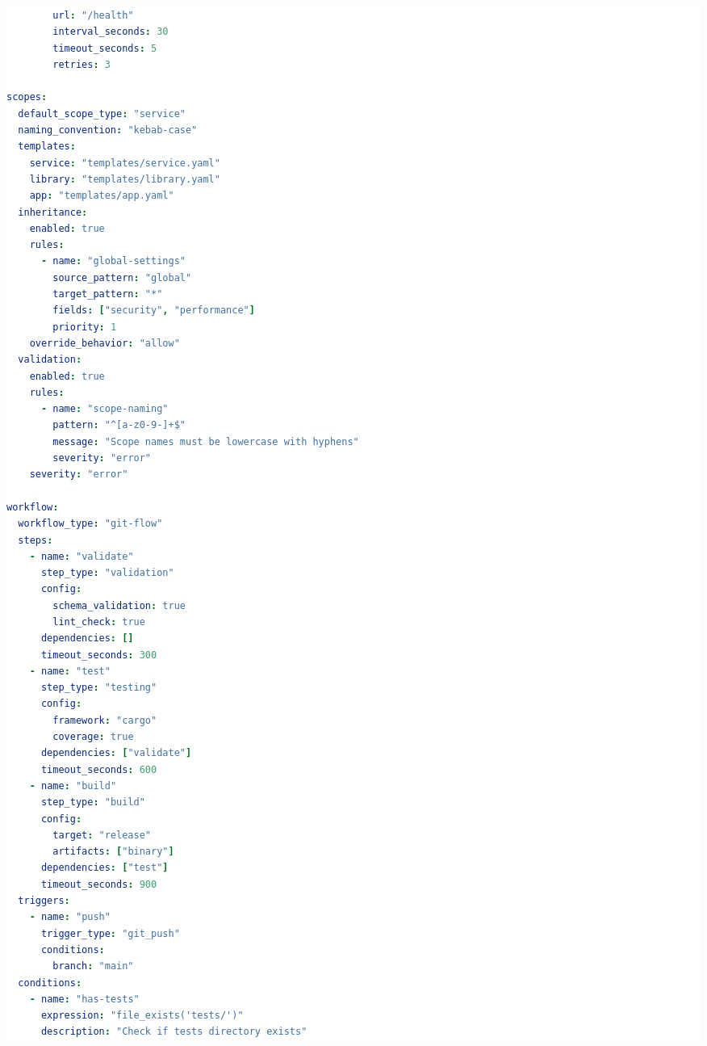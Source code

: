 ```yaml
        url: "/health"
        interval_seconds: 30
        timeout_seconds: 5
        retries: 3

scopes:
  default_scope_type: "service"
  naming_convention: "kebab-case"
  templates:
    service: "templates/service.yaml"
    library: "templates/library.yaml"
    app: "templates/app.yaml"
  inheritance:
    enabled: true
    rules:
      - name: "global-settings"
        source_pattern: "global"
        target_pattern: "*"
        fields: ["security", "performance"]
        priority: 1
    override_behavior: "allow"
  validation:
    enabled: true
    rules:
      - name: "scope-naming"
        pattern: "^[a-z0-9-]+$"
        message: "Scope names must be lowercase with hyphens"
        severity: "error"
    severity: "error"

workflow:
  workflow_type: "git-flow"
  steps:
    - name: "validate"
      step_type: "validation"
      config:
        schema_validation: true
        lint_check: true
      dependencies: []
      timeout_seconds: 300
    - name: "test"
      step_type: "testing"
      config:
        framework: "cargo"
        coverage: true
      dependencies: ["validate"]
      timeout_seconds: 600
    - name: "build"
      step_type: "build"
      config:
        target: "release"
        artifacts: ["binary"]
      dependencies: ["test"]
      timeout_seconds: 900
  triggers:
    - name: "push"
      trigger_type: "git_push"
      conditions:
        branch: "main"
  conditions:
    - name: "has-tests"
      expression: "file_exists('tests/')"
      description: "Check if tests directory exists"
```